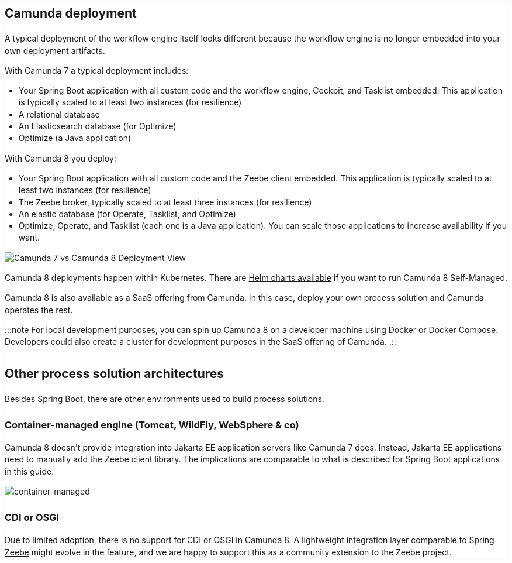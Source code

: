 ## Camunda deployment

A typical deployment of the workflow engine itself looks different because the workflow engine is no longer embedded into your own deployment artifacts.

With Camunda 7 a typical deployment includes:

- Your Spring Boot application with all custom code and the workflow engine, Cockpit, and Tasklist embedded. This application is typically scaled to at least two instances (for resilience)
- A relational database
- An Elasticsearch database (for Optimize)
- Optimize (a Java application)

With Camunda 8 you deploy:

- Your Spring Boot application with all custom code and the Zeebe client embedded. This application is typically scaled to at least two instances (for resilience)
- The Zeebe broker, typically scaled to at least three instances (for resilience)
- An elastic database (for Operate, Tasklist, and Optimize)
- Optimize, Operate, and Tasklist (each one is a Java application). You can scale those applications to increase availability if you want.

![Camunda 7 vs Camunda 8 Deployment View](../img/camunda7-vs-camunda8-deployment-view.png)

Camunda 8 deployments happen within Kubernetes. There are [Helm charts available](self-managed/setup/overview.md) if you want to run Camunda 8 Self-Managed.

Camunda 8 is also available as a SaaS offering from Camunda. In this case, deploy your own process solution and Camunda operates the rest.

:::note
For local development purposes, you can [spin up Camunda 8 on a developer machine using Docker or Docker Compose](self-managed/setup/deploy/other/docker.md). Developers could also create a cluster for development purposes in the SaaS offering of Camunda.
:::

## Other process solution architectures

Besides Spring Boot, there are other environments used to build process solutions.

### Container-managed engine (Tomcat, WildFly, WebSphere & co)

Camunda 8 doesn't provide integration into Jakarta EE application servers like Camunda 7 does. Instead, Jakarta EE applications need to manually add the Zeebe client library. The implications are comparable to what is described for Spring Boot applications in this guide.

![container-managed](../img/architecture-container-managed.png)

### CDI or OSGI

Due to limited adoption, there is no support for CDI or OSGI in Camunda 8. A lightweight integration layer comparable to [Spring Zeebe](https://github.com/camunda-community-hub/spring-zeebe) might evolve in the feature, and we are happy to support this as a community extension to the Zeebe project.
